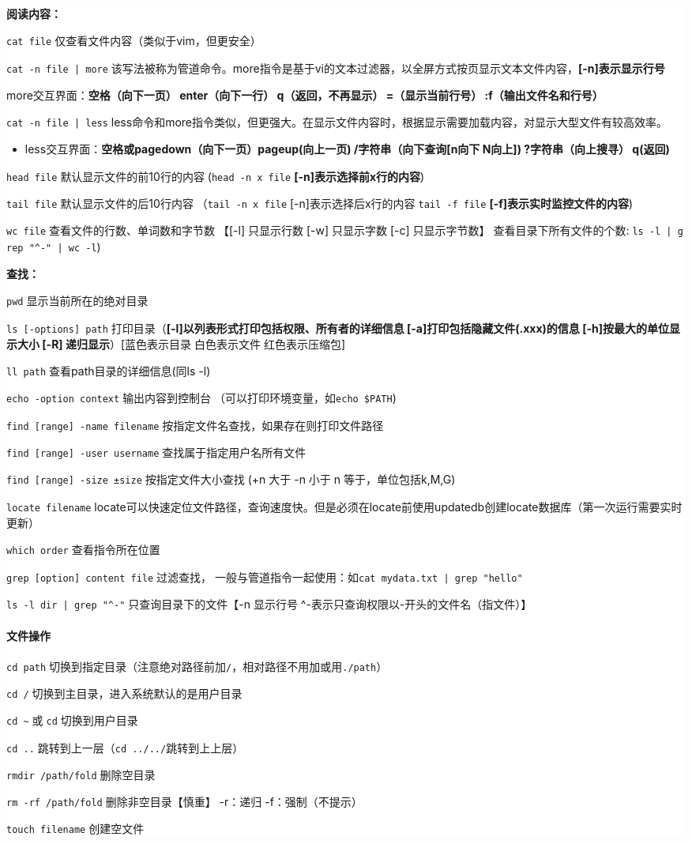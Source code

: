 

**阅读内容：**

`cat file`	仅查看文件内容（类似于vim，但更安全）	

`cat -n file | more` 	该写法被称为管道命令。more指令是基于vi的文本过滤器，以全屏方式按页显示文本文件内容，**[-n]表示显示行号**

more交互界面：**空格（向下一页） enter（向下一行） q（返回，不再显示） =（显示当前行号） :f（输出文件名和行号）**

`cat -n file | less`	less命令和more指令类似，但更强大。在显示文件内容时，根据显示需要加载内容，对显示大型文件有较高效率。

* less交互界面：**空格或pagedown（向下一页）pageup(向上一页)  /字符串（向下查询[n向下 N向上]) ?字符串（向上搜寻） q(返回)**

`head file`	默认显示文件的前10行的内容	(`head -n x file`	**[-n]表示选择前x行的内容**)

`tail file`	默认显示文件的后10行内容	（`tail -n x file`	[-n]表示选择后x行的内容 `tail -f file`	**[-f]表示实时监控文件的内容**)

`wc file`	查看文件的行数、单词数和字节数	【[-l] 只显示行数	[-w] 只显示字数	[-c] 只显示字节数】
查看目录下所有文件的个数: `ls -l | grep "^-" | wc -l`)



**查找：**

`pwd`	显示当前所在的绝对目录

`ls [-options] path`	打印目录（**[-l]以列表形式打印包括权限、所有者的详细信息 [-a]打印包括隐藏文件(.xxx)的信息 [-h]按最大的单位显示大小 [-R] 递归显示**）[蓝色表示目录 白色表示文件 红色表示压缩包]

`ll path`	查看path目录的详细信息(同ls -l)

`echo -option context`	输出内容到控制台	（可以打印环境变量，如`echo $PATH`)

`find [range] -name filename`	按指定文件名查找，如果存在则打印文件路径

`find [range] -user username`	查找属于指定用户名所有文件	

`find [range] -size ±size`	按指定文件大小查找 (+n 大于 -n 小于 n 等于，单位包括k,M,G)

`locate filename`	locate可以快速定位文件路径，查询速度快。但是必须在locate前使用updatedb创建locate数据库（第一次运行需要实时更新）

`which order`	查看指令所在位置

`grep [option] content file`	过滤查找， 一般与管道指令一起使用：如`cat mydata.txt | grep "hello"` 	

`ls -l dir | grep "^-"`	只查询目录下的文件【-n 显示行号	^-表示只查询权限以-开头的文件名（指文件）】



#### 文件操作

`cd path`	切换到指定目录（注意绝对路径前加`/`，相对路径不用加或用`./path`）

`cd /`	切换到主目录，进入系统默认的是用户目录

`cd ~`	或 `cd` 切换到用户目录

`cd ..` 	跳转到上一层（`cd ../../`跳转到上上层）

`rmdir /path/fold`	删除空目录

`rm -rf /path/fold`	删除非空目录【慎重】 -r：递归  -f：强制（不提示）

`touch filename`	创建空文件
